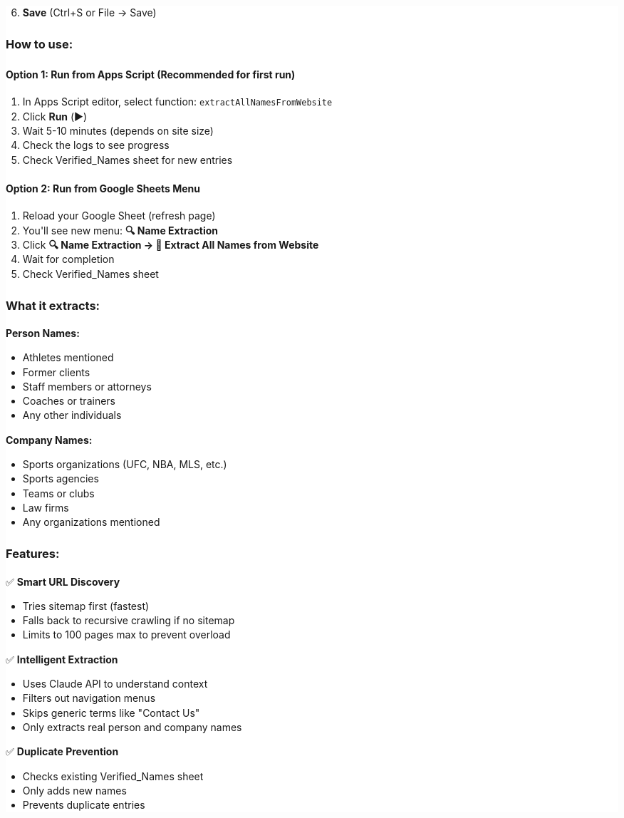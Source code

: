 6. **Save** (Ctrl+S or File → Save)

### How to use:

#### Option 1: Run from Apps Script (Recommended for first run)
1. In Apps Script editor, select function: `extractAllNamesFromWebsite`
2. Click **Run** (▶️)
3. Wait 5-10 minutes (depends on site size)
4. Check the logs to see progress
5. Check Verified_Names sheet for new entries

#### Option 2: Run from Google Sheets Menu
1. Reload your Google Sheet (refresh page)
2. You'll see new menu: **🔍 Name Extraction**
3. Click **🔍 Name Extraction → 🚀 Extract All Names from Website**
4. Wait for completion
5. Check Verified_Names sheet

### What it extracts:

**Person Names:**
- Athletes mentioned
- Former clients
- Staff members or attorneys
- Coaches or trainers
- Any other individuals

**Company Names:**
- Sports organizations (UFC, NBA, MLS, etc.)
- Sports agencies
- Teams or clubs
- Law firms
- Any organizations mentioned

### Features:

✅ **Smart URL Discovery**
- Tries sitemap first (fastest)
- Falls back to recursive crawling if no sitemap
- Limits to 100 pages max to prevent overload

✅ **Intelligent Extraction**
- Uses Claude API to understand context
- Filters out navigation menus
- Skips generic terms like "Contact Us"
- Only extracts real person and company names

✅ **Duplicate Prevention**
- Checks existing Verified_Names sheet
- Only adds new names
- Prevents duplicate entries
